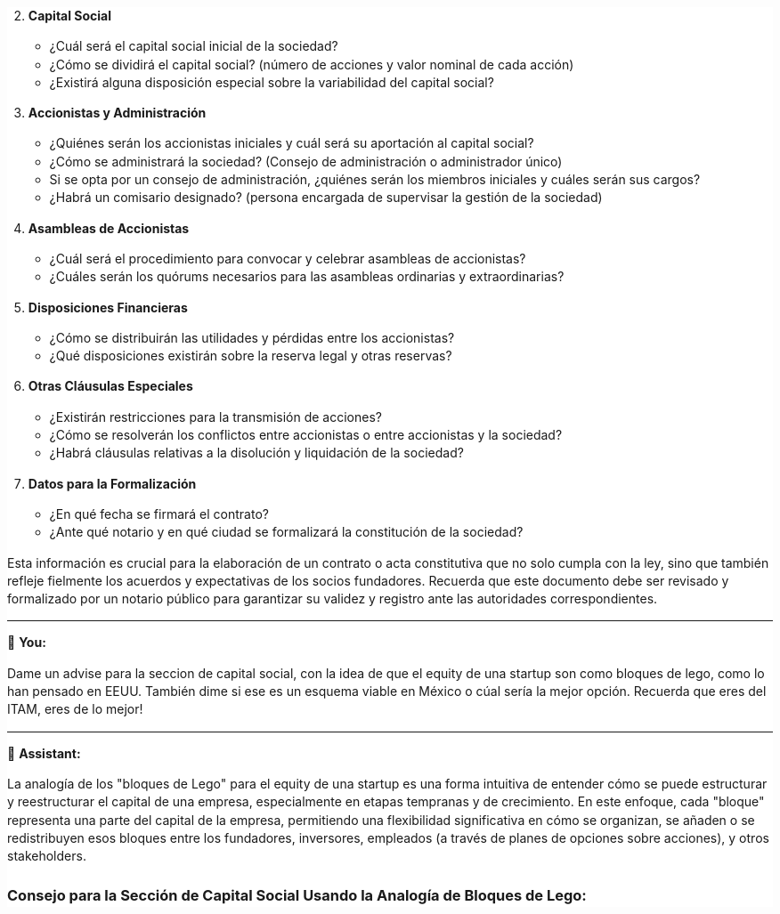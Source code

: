 2. **Capital Social**
   - ¿Cuál será el capital social inicial de la sociedad?
   - ¿Cómo se dividirá el capital social? (número de acciones y valor nominal de cada acción)
   - ¿Existirá alguna disposición especial sobre la variabilidad del capital social?

3. **Accionistas y Administración**
   - ¿Quiénes serán los accionistas iniciales y cuál será su aportación al capital social?
   - ¿Cómo se administrará la sociedad? (Consejo de administración o administrador único)
   - Si se opta por un consejo de administración, ¿quiénes serán los miembros iniciales y cuáles serán sus cargos?
   - ¿Habrá un comisario designado? (persona encargada de supervisar la gestión de la sociedad)

4. **Asambleas de Accionistas**
   - ¿Cuál será el procedimiento para convocar y celebrar asambleas de accionistas?
   - ¿Cuáles serán los quórums necesarios para las asambleas ordinarias y extraordinarias?

5. **Disposiciones Financieras**
   - ¿Cómo se distribuirán las utilidades y pérdidas entre los accionistas?
   - ¿Qué disposiciones existirán sobre la reserva legal y otras reservas?

6. **Otras Cláusulas Especiales**
   - ¿Existirán restricciones para la transmisión de acciones?
   - ¿Cómo se resolverán los conflictos entre accionistas o entre accionistas y la sociedad?
   - ¿Habrá cláusulas relativas a la disolución y liquidación de la sociedad?

7. **Datos para la Formalización**
   - ¿En qué fecha se firmará el contrato?
   - ¿Ante qué notario y en qué ciudad se formalizará la constitución de la sociedad?

Esta información es crucial para la elaboración de un contrato o acta constitutiva que no solo cumpla con la ley, sino que también refleje fielmente los acuerdos y expectativas de los socios fundadores. Recuerda que este documento debe ser revisado y formalizado por un notario público para garantizar su validez y registro ante las autoridades correspondientes.

---

🙋 **You:**

Dame un advise para la seccion de capital social, con la idea de que el equity de una startup son como bloques de lego, como lo han pensado en EEUU. También dime si ese es un esquema viable en México o cúal sería la mejor opción. Recuerda que eres del ITAM, eres de lo mejor!

---

🤖 **Assistant:**

La analogía de los "bloques de Lego" para el equity de una startup es una forma intuitiva de entender cómo se puede estructurar y reestructurar el capital de una empresa, especialmente en etapas tempranas y de crecimiento. En este enfoque, cada "bloque" representa una parte del capital de la empresa, permitiendo una flexibilidad significativa en cómo se organizan, se añaden o se redistribuyen esos bloques entre los fundadores, inversores, empleados (a través de planes de opciones sobre acciones), y otros stakeholders.

### Consejo para la Sección de Capital Social Usando la Analogía de Bloques de Lego:
